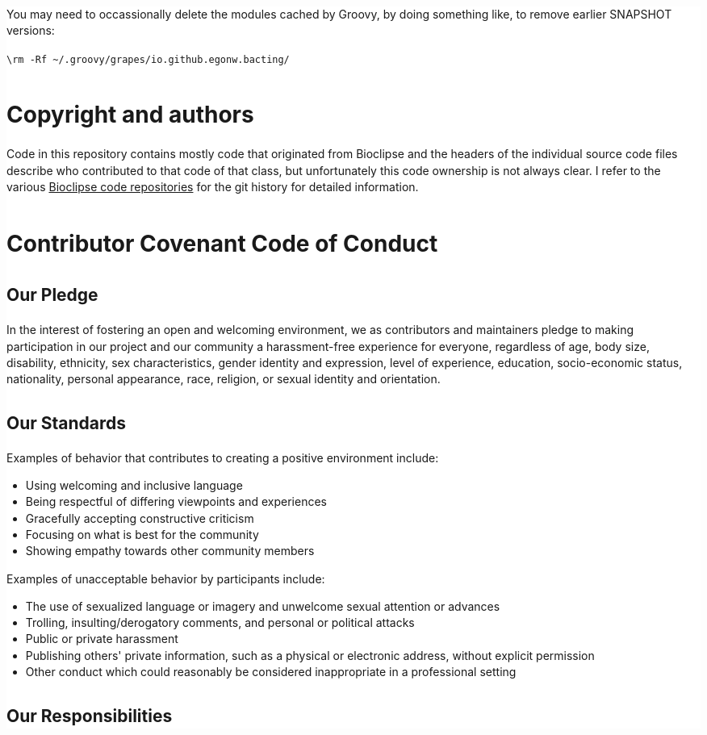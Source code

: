 You may need to occassionally delete the
modules cached by Groovy, by doing something like, to remove earlier SNAPSHOT versions:

```shell
\rm -Rf ~/.groovy/grapes/io.github.egonw.bacting/
```

# Copyright and authors

Code in this repository contains mostly code that originated from Bioclipse
and the headers of the individual source code files describe who contributed to that code of that class, but unfortunately this code
ownership is not always clear. I refer to the various [Bioclipse code repositories](https://github.com/bioclipse)
for the git history for detailed information.
# Contributor Covenant Code of Conduct

## Our Pledge

In the interest of fostering an open and welcoming environment, we as
contributors and maintainers pledge to making participation in our project and
our community a harassment-free experience for everyone, regardless of age, body
size, disability, ethnicity, sex characteristics, gender identity and expression,
level of experience, education, socio-economic status, nationality, personal
appearance, race, religion, or sexual identity and orientation.

## Our Standards

Examples of behavior that contributes to creating a positive environment
include:

* Using welcoming and inclusive language
* Being respectful of differing viewpoints and experiences
* Gracefully accepting constructive criticism
* Focusing on what is best for the community
* Showing empathy towards other community members

Examples of unacceptable behavior by participants include:

* The use of sexualized language or imagery and unwelcome sexual attention or
 advances
* Trolling, insulting/derogatory comments, and personal or political attacks
* Public or private harassment
* Publishing others' private information, such as a physical or electronic
 address, without explicit permission
* Other conduct which could reasonably be considered inappropriate in a
 professional setting

## Our Responsibilities
